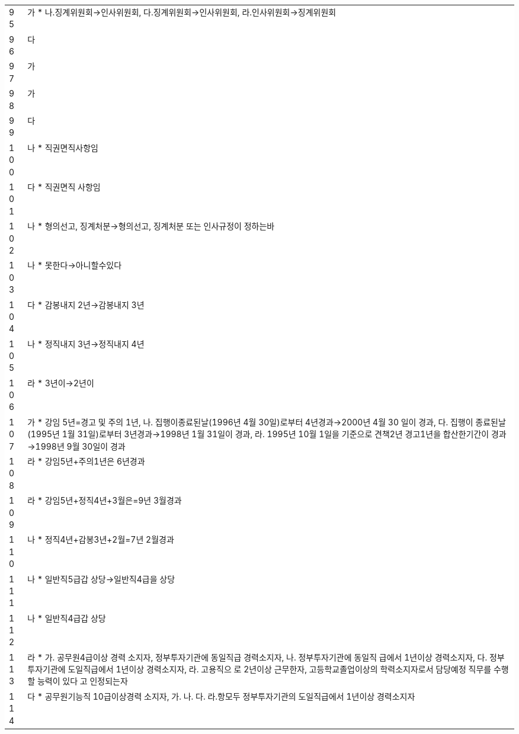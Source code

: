|  |  |
| --- | --- |
| 95 | 가 \* 나.징계위원회→인사위원회, 다.징계위원회→인사위원회, 라.인사위원회→징계위원회 |
| 96 | 다 |
| 97 | 가 |
| 98 | 가 |
| 99 | 다 |
| 100 | 나 \* 직권면직사항임 |
| 101 | 다 \* 직권면직 사항임 |
| 102 | 나 \* 형의선고, 징계처분→형의선고, 징계처분 또는 인사규정이 정하는바 |
| 103 | 나 \* 못한다→아니할수있다 |
| 104 | 다 \* 감봉내지 2년→감봉내지 3년 |
| 105 | 나 \* 정직내지 3년→정직내지 4년 |
| 106 | 라 \* 3년이→2년이 |
| 107 | 가 \* 강임 5년=경고 및 주의 1년, 나. 집행이종료된날(1996년 4월 30일)로부터 4년경과→2000년 4월 30  일이 경과, 다. 집행이 종료된날(1995년 1월 31일)로부터 3년경과→1998년 1월 31일이 경과,  라. 1995년 10월 1일을 기준으로 견책2년 경고1년을 합산한기간이 경과→1998년 9월 30일이 경과 |
| 108 | 라 \* 강임5년+주의1년은 6년경과 |
| 109 | 라 \* 강임5년+정직4년+3월은=9년 3월경과 |
| 110 | 나 \* 정직4년+감봉3년+2월=7년 2월경과 |
| 111 | 나 \* 일반직5급갑 상당→일반직4급을 상당 |
| 112 | 나 \* 일반직4급갑 상당 |
| 113 | 라 \* 가. 공무원4급이상 경력 소지자, 정부투자기관에 동일직급 경력소지자, 나. 정부투자기관에 동일직  급에서 1년이상 경력소지자, 다. 정부투자기관에 도일직급에서 1년이상 경력소지자, 라. 고용직으  로 2년이상 근무한자, 고등학교졸업이상의 학력소지자로서 담당예정 직무를 수행할 능력이 있다  고 인정되는자 |
| 114 | 다 \* 공무원기능직 10급이상경력 소지자, 가. 나. 다. 라.항모두 정부투자기관의 도일직급에서 1년이상  경력소지자 |